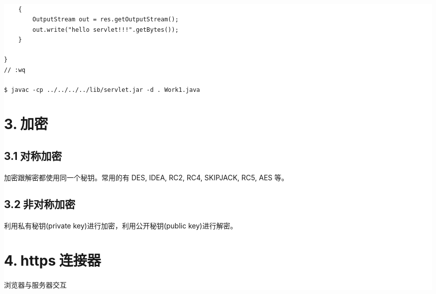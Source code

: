 ```
	{
		OutputStream out = res.getOutputStream();
		out.write("hello servlet!!!".getBytes());
	}

}
// :wq

$ javac -cp ../../../../lib/servlet.jar -d . Work1.java
```

# 3. 加密

## 3.1 对称加密

加密跟解密都使用同一个秘钥。常用的有 DES, IDEA, RC2, RC4, SKIPJACK, RC5, AES 等。

## 3.2 非对称加密

利用私有秘钥(private key)进行加密，利用公开秘钥(public key)进行解密。

# 4. https 连接器

浏览器与服务器交互


